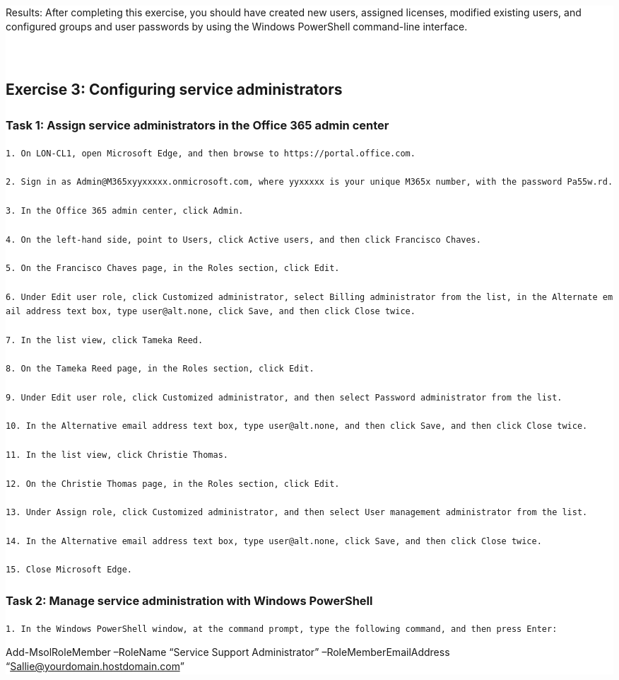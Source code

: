 

Results: After completing this exercise, you should have created new users, assigned licenses, modified existing users, and configured groups and user passwords by using the Windows PowerShell command-line interface.


  
‎ 

## Exercise 3: Configuring service administrators

### Task 1: Assign service administrators in the Office 365 admin center

	1. On LON-CL1, open Microsoft Edge, and then browse to https://portal.office.com.

	2. Sign in as Admin@M365xyyxxxxx.onmicrosoft.com, where yyxxxxx is your unique M365x number, with the password Pa55w.rd.

	3. In the Office 365 admin center, click Admin.

	4. On the left-hand side, point to Users, click Active users, and then click Francisco Chaves.

	5. On the Francisco Chaves page, in the Roles section, click Edit.

	6. Under Edit user role, click Customized administrator, select Billing administrator from the list, in the Alternate email address text box, type user@alt.none, click Save, and then click Close twice.

	7. In the list view, click Tameka Reed.

	8. On the Tameka Reed page, in the Roles section, click Edit.

	9. Under Edit user role, click Customized administrator, and then select Password administrator from the list.

	10. In the Alternative email address text box, type user@alt.none, and then click Save, and then click Close twice.

	11. In the list view, click Christie Thomas.

	12. On the Christie Thomas page, in the Roles section, click Edit.

	13. Under Assign role, click Customized administrator, and then select User management administrator from the list.

	14. In the Alternative email address text box, type user@alt.none, click Save, and then click Close twice.

	15. Close Microsoft Edge.

### Task 2: Manage service administration with Windows PowerShell

	1. In the Windows PowerShell window, at the command prompt, type the following command, and then press Enter:


Add-MsolRoleMember –RoleName “Service Support Administrator” –RoleMemberEmailAddress “Sallie@yourdomain.hostdomain.com”
